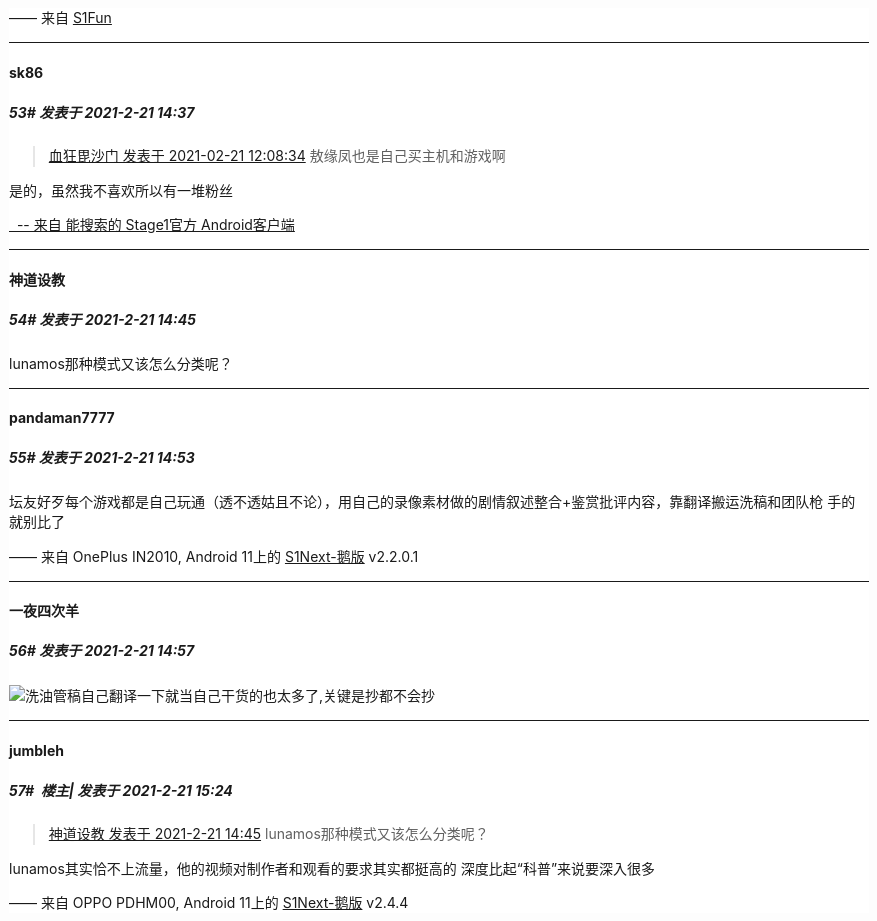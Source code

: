 —— 来自 [S1Fun](https://s1fun.koalcat.com)


-----

####  sk86  
##### 53#       发表于 2021-2-21 14:37


<blockquote><a href="httphttps://bbs.saraba1st.com/2b/forum.php?mod=redirect&amp;goto=findpost&amp;pid=50394735&amp;ptid=1988862" target="_blank">血狂毘沙门 发表于 2021-02-21 12:08:34</a>
敖缘凤也是自己买主机和游戏啊</blockquote>是的，虽然我不喜欢所以有一堆粉丝

[  -- 来自 能搜索的 Stage1官方 Android客户端](https://www.coolapk.com/apk/140634)


-----

####  神道设教  
##### 54#       发表于 2021-2-21 14:45


lunamos那种模式又该怎么分类呢？


-----

####  pandaman7777  
##### 55#       发表于 2021-2-21 14:53


坛友好歹每个游戏都是自己玩通（透不透姑且不论），用自己的录像素材做的剧情叙述整合+鉴赏批评内容，靠翻译搬运洗稿和团队枪 手的就别比了

—— 来自 OnePlus IN2010, Android 11上的 [S1Next-鹅版](https://github.com/ykrank/S1-Next/releases) v2.2.0.1


-----

####  一夜四次羊  
##### 56#       发表于 2021-2-21 14:57


<img src="https://static.saraba1st.com/image/smiley/face2017/067.png" referrerpolicy="no-referrer">洗油管稿自己翻译一下就当自己干货的也太多了,关键是抄都不会抄


-----

####  jumbleh  
##### 57#         楼主| 发表于 2021-2-21 15:24


<blockquote><a href="httphttps://bbs.saraba1st.com/2b/forum.php?mod=redirect&amp;goto=findpost&amp;pid=50395834&amp;ptid=1988862" target="_blank">神道设教 发表于 2021-2-21 14:45</a>
lunamos那种模式又该怎么分类呢？</blockquote>
lunamos其实恰不上流量，他的视频对制作者和观看的要求其实都挺高的
深度比起“科普”来说要深入很多

—— 来自 OPPO PDHM00, Android 11上的 [S1Next-鹅版](https://github.com/ykrank/S1-Next/releases) v2.4.4
